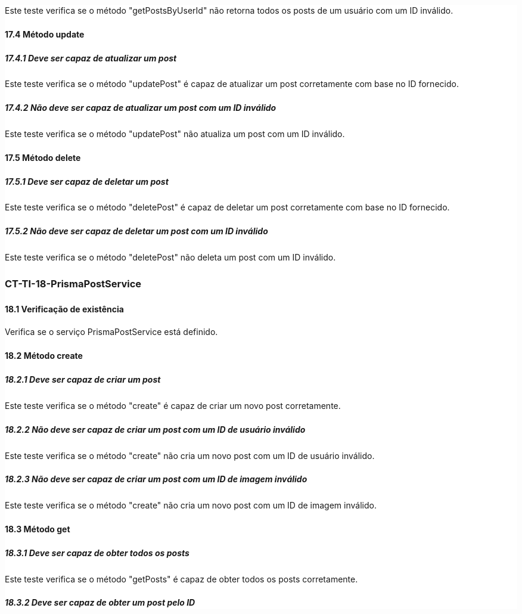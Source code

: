 Este teste verifica se o método "getPostsByUserId" não retorna todos os posts de um usuário com um ID inválido.

#### 17.4 Método update

##### 17.4.1 Deve ser capaz de atualizar um post

Este teste verifica se o método "updatePost" é capaz de atualizar um post corretamente com base no ID fornecido.

##### 17.4.2 Não deve ser capaz de atualizar um post com um ID inválido

Este teste verifica se o método "updatePost" não atualiza um post com um ID inválido.

#### 17.5 Método delete

##### 17.5.1 Deve ser capaz de deletar um post

Este teste verifica se o método "deletePost" é capaz de deletar um post corretamente com base no ID fornecido.

##### 17.5.2 Não deve ser capaz de deletar um post com um ID inválido

Este teste verifica se o método "deletePost" não deleta um post com um ID inválido.

### CT-TI-18-PrismaPostService

#### 18.1 Verificação de existência

Verifica se o serviço PrismaPostService está definido.

#### 18.2 Método create

##### 18.2.1 Deve ser capaz de criar um post

Este teste verifica se o método "create" é capaz de criar um novo post corretamente.

##### 18.2.2 Não deve ser capaz de criar um post com um ID de usuário inválido

Este teste verifica se o método "create" não cria um novo post com um ID de usuário inválido.

##### 18.2.3 Não deve ser capaz de criar um post com um ID de imagem inválido

Este teste verifica se o método "create" não cria um novo post com um ID de imagem inválido.

#### 18.3 Método get

##### 18.3.1 Deve ser capaz de obter todos os posts

Este teste verifica se o método "getPosts" é capaz de obter todos os posts corretamente.

##### 18.3.2 Deve ser capaz de obter um post pelo ID
